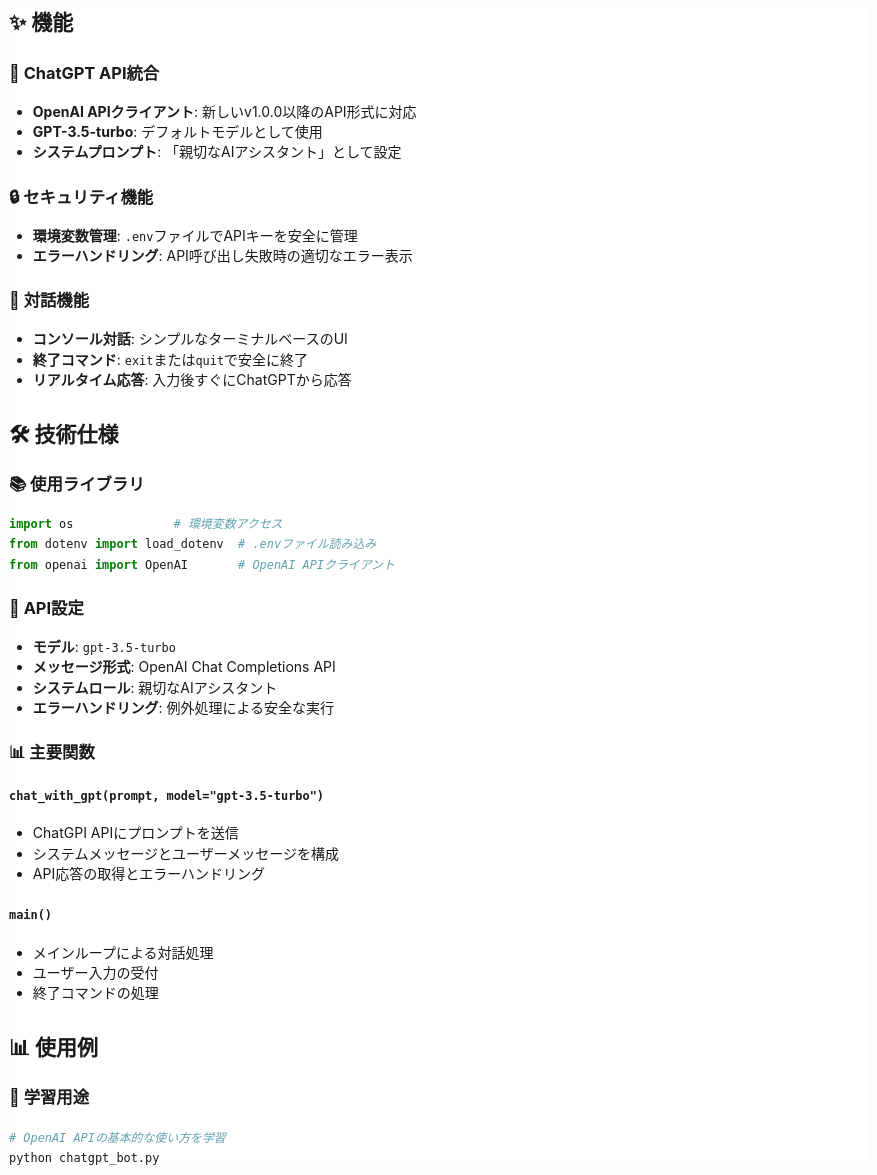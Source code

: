 ## ✨ 機能

### 🤖 **ChatGPT API統合**
- **OpenAI APIクライアント**: 新しいv1.0.0以降のAPI形式に対応
- **GPT-3.5-turbo**: デフォルトモデルとして使用
- **システムプロンプト**: 「親切なAIアシスタント」として設定

### 🔒 **セキュリティ機能**
- **環境変数管理**: `.env`ファイルでAPIキーを安全に管理
- **エラーハンドリング**: API呼び出し失敗時の適切なエラー表示

### 💬 **対話機能**
- **コンソール対話**: シンプルなターミナルベースのUI
- **終了コマンド**: `exit`または`quit`で安全に終了
- **リアルタイム応答**: 入力後すぐにChatGPTから応答

## 🛠️ 技術仕様

### 📚 **使用ライブラリ**
```python
import os              # 環境変数アクセス
from dotenv import load_dotenv  # .envファイル読み込み
from openai import OpenAI       # OpenAI APIクライアント
```

### 🔧 **API設定**
- **モデル**: `gpt-3.5-turbo`
- **メッセージ形式**: OpenAI Chat Completions API
- **システムロール**: 親切なAIアシスタント
- **エラーハンドリング**: 例外処理による安全な実行

### 📊 **主要関数**

#### **`chat_with_gpt(prompt, model="gpt-3.5-turbo")`**
- ChatGPI APIにプロンプトを送信
- システムメッセージとユーザーメッセージを構成
- API応答の取得とエラーハンドリング

#### **`main()`**
- メインループによる対話処理
- ユーザー入力の受付
- 終了コマンドの処理

## 📊 使用例

### 🔔 **学習用途**
```bash
# OpenAI APIの基本的な使い方を学習
python chatgpt_bot.py
```
